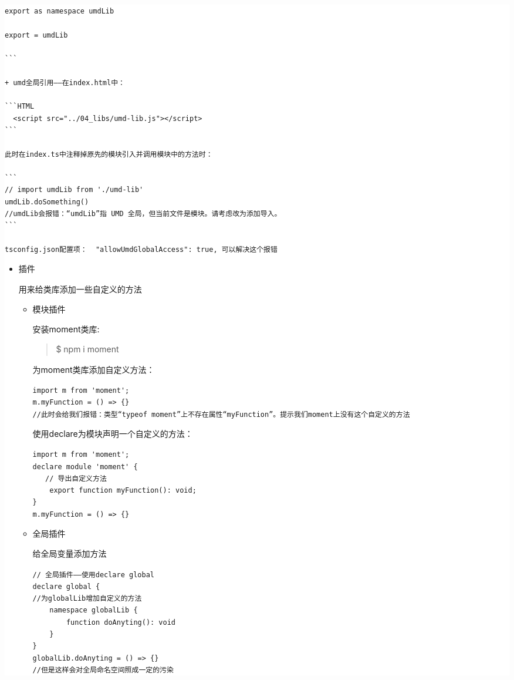     export as namespace umdLib
    
    export = umdLib
    
    ```

    + umd全局引用——在index.html中：

    ```HTML
      <script src="../04_libs/umd-lib.js"></script>
    ```

    此时在index.ts中注释掉原先的模块引入并调用模块中的方法时：

    ```
    // import umdLib from './umd-lib'
    umdLib.doSomething()
    //umdLib会报错：“umdLib”指 UMD 全局，但当前文件是模块。请考虑改为添加导入。
    ```

    tsconfig.json配置项：  "allowUmdGlobalAccess": true, 可以解决这个报错

  + 插件

    用来给类库添加一些自定义的方法

    + 模块插件

      安装moment类库:

      > $ npm  i moment

      为moment类库添加自定义方法：

      ```TS
      import m from 'moment';
      m.myFunction = () => {}
      //此时会给我们报错：类型“typeof moment”上不存在属性“myFunction”。提示我们moment上没有这个自定义的方法
      ```

      使用declare为模块声明一个自定义的方法：

      ```TS
      import m from 'moment';
      declare module 'moment' {
         // 导出自定义方法
          export function myFunction(): void;
      }
      m.myFunction = () => {}
      ```

    + 全局插件

      给全局变量添加方法

      ```TS
      // 全局插件——使用declare global
      declare global {
      //为globalLib增加自定义的方法
          namespace globalLib {
              function doAnyting(): void
          }
      }
      globalLib.doAnyting = () => {}
      //但是这样会对全局命名空间照成一定的污染
      ```
